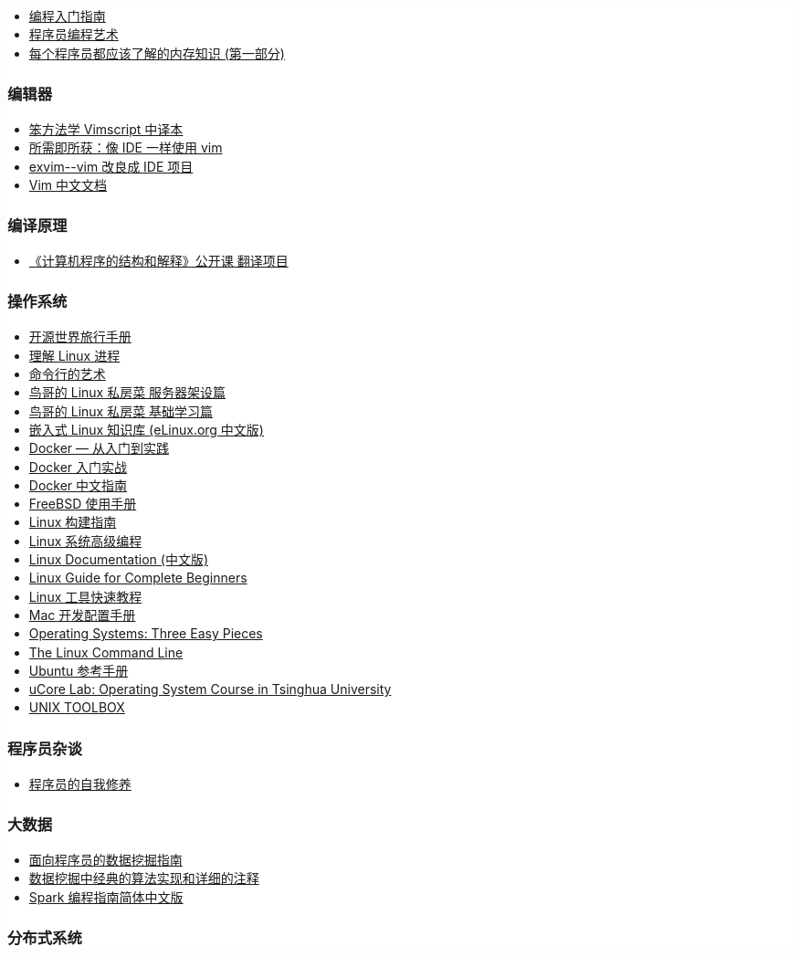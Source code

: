 - [编程入门指南](http://www.kancloud.cn/kancloud/intro-to-prog/52592)
- [程序员编程艺术](https://github.com/julycoding/The-Art-Of-Programming-by-July)
- [每个程序员都应该了解的内存知识 (第一部分)](http://www.oschina.net/translate/what-every-programmer-should-know-about-memory-part1)

### 编辑器

- [笨方法学 Vimscript 中译本](http://learnvimscriptthehardway.onefloweroneworld.com)
- [所需即所获：像 IDE 一样使用 vim](https://github.com/yangyangwithgnu/use_vim_as_ide)
- [exvim--vim 改良成 IDE 项目](http://exvim.github.io/docs-zh/intro/)
- [Vim 中文文档](https://github.com/vimcn/vimcdoc)

### 编译原理

- [《计算机程序的结构和解释》公开课 翻译项目](https://github.com/DeathKing/Learning-SICP)

### 操作系统

- [开源世界旅行手册](http://i.linuxtoy.org/docs/guide/index.html)
- [理解 Linux 进程](https://github.com/tobegit3hub/understand_linux_process)
- [命令行的艺术](https://github.com/jlevy/the-art-of-command-line/blob/master/README-zh.md)
- [鸟哥的 Linux 私房菜 服务器架设篇](http://cn.linux.vbird.org/linux_server/)
- [鸟哥的 Linux 私房菜 基础学习篇](http://cn.linux.vbird.org/linux_basic/linux_basic.php)
- [嵌入式 Linux 知识库 (eLinux.org 中文版)](https://tinylab.gitbooks.io/elinux/content/zh/)
- [Docker — 从入门到实践](https://github.com/yeasy/docker_practice)
- [Docker 入门实战](http://yuedu.baidu.com/ebook/d817967416fc700abb68fca1)
- [Docker 中文指南](https://github.com/widuu/chinese_docker)
- [FreeBSD 使用手册](http://www.freebsd.org/doc/zh_CN.UTF-8/books/handbook/)
- [Linux 构建指南](http://works.jinbuguo.com/lfs/lfs62/index.html)
- [Linux 系统高级编程](http://sourceforge.net/projects/elpi/)
- [Linux Documentation (中文版)](https://tinylab.gitbooks.io/linux-doc/content/zh-cn/)
- [Linux Guide for Complete Beginners](http://happypeter.github.io/LGCB/book/)
- [Linux 工具快速教程](https://github.com/me115/linuxtools_rst)
- [Mac 开发配置手册](https://aaaaaashu.gitbooks.io/mac-dev-setup/content/)
- [Operating Systems: Three Easy Pieces](http://pages.cs.wisc.edu/~remzi/OSTEP/)
- [The Linux Command Line](http://billie66.github.io/TLCL/index.html)
- [Ubuntu 参考手册](http://wiki.ubuntu.org.cn/UbuntuManual)
- [uCore Lab: Operating System Course in Tsinghua University](https://www.gitbook.com/book/objectkuan/ucore-docs/details)
- [UNIX TOOLBOX](http://cb.vu/unixtoolbox_zh_CN.xhtml)

### 程序员杂谈

- [程序员的自我修养](http://www.kancloud.cn/kancloud/a-programmer-prepares)

### 大数据

- [面向程序员的数据挖掘指南](http://dataminingguide.books.yourtion.com)
- [数据挖掘中经典的算法实现和详细的注释](https://github.com/linyiqun/DataMiningAlgorithm)
- [Spark 编程指南简体中文版](https://aiyanbo.gitbooks.io/spark-programming-guide-zh-cn/content/)

### 分布式系统
